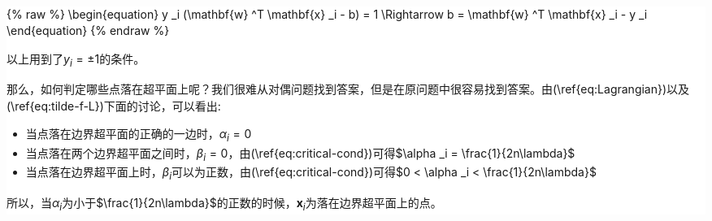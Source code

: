 {% raw %}
\begin{equation}
y _i (\mathbf{w} ^T \mathbf{x} _i - b) = 1 \Rightarrow b = \mathbf{w} ^T \mathbf{x} _i - y _i
\end{equation}
{% endraw %}

以上用到了$y _i = \pm 1$的条件。

那么，如何判定哪些点落在超平面上呢？我们很难从对偶问题找到答案，但是在原问题中很容易找到答案。由(\ref{eq:Lagrangian})以及(\ref{eq:tilde-f-L})下面的讨论，可以看出:

- 当点落在边界超平面的正确的一边时，$\alpha _i = 0$
- 当点落在两个边界超平面之间时，$\beta _i = 0$，由(\ref{eq:critical-cond})可得$\alpha _i = \frac{1}{2n\lambda}$
- 当点落在边界超平面上时，$\beta _i$可以为正数，由(\ref{eq:critical-cond})可得$0 < \alpha _i < \frac{1}{2n\lambda}$

所以，当$\alpha _i$为小于$\frac{1}{2n\lambda}$的正数的时候，$\mathbf{x} _i$为落在边界超平面上的点。
